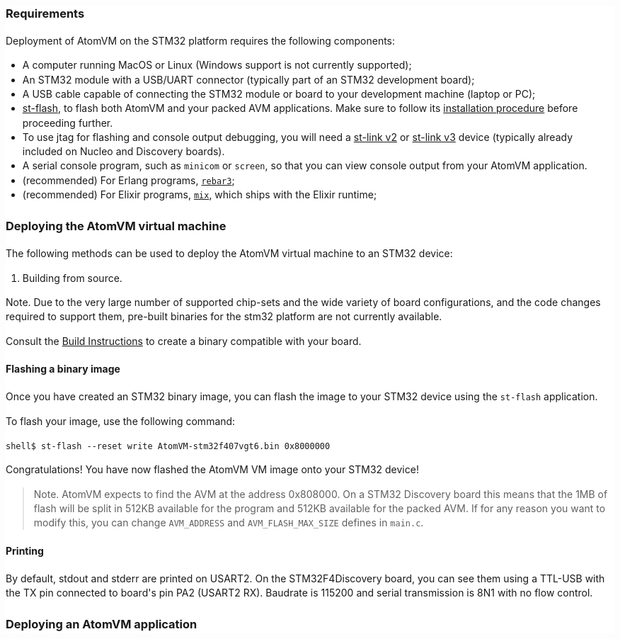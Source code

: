 ### Requirements

Deployment of AtomVM on the STM32 platform requires the following components:

* A computer running MacOS or Linux (Windows support is not currently supported);
* An STM32 module with a USB/UART connector (typically part of an STM32 development board);
* A USB cable capable of connecting the STM32 module or board to your development machine (laptop or PC);
* [st-flash](https://github.com/texane/stlink), to flash both AtomVM and your packed AVM applications. Make sure to follow its [installation procedure](https://github.com/texane/stlink#installation) before proceeding further.
* To use jtag for flashing and console output debugging, you will need a [st-link v2](https://www.st.com/en/development-tools/st-link-v2.html) or [st-link v3](https://www.st.com/en/development-tools/stlink-v3set.html) device (typically already included on Nucleo and Discovery boards).
* A serial console program, such as `minicom` or `screen`, so that you can view console output from your AtomVM application.
* (recommended) For Erlang programs, [`rebar3`](https://rebar3.org);
* (recommended) For Elixir programs, [`mix`](https://elixir-lang.org/getting-started/mix-otp/introduction-to-mix.html), which ships with the Elixir runtime;

### Deploying the AtomVM virtual machine

The following methods can be used to deploy the AtomVM virtual machine to an STM32 device:

1. Building from source.

Note.  Due to the very large number of supported chip-sets and the wide variety of board configurations, and the code changes required to support them, pre-built binaries for the stm32 platform are not currently available.

Consult the [Build Instructions](build-instructions.md) to create a binary compatible with your board.

#### Flashing a binary image

Once you have created an STM32 binary image, you can flash the image to your STM32 device using the `st-flash` application.

To flash your image, use the following command:

    shell$ st-flash --reset write AtomVM-stm32f407vgt6.bin 0x8000000

Congratulations!  You have now flashed the AtomVM VM image onto your STM32 device!

> Note. AtomVM expects to find the AVM at the address 0x808000. On a STM32 Discovery board this means that the 1MB of flash will be split in 512KB available for the program and 512KB available for the packed AVM. If for any reason you want to modify this, you can change `AVM_ADDRESS` and `AVM_FLASH_MAX_SIZE` defines in `main.c`.

#### Printing

By default, stdout and stderr are printed on USART2. On the STM32F4Discovery board, you can see them using a TTL-USB with the TX pin connected to board's pin PA2 (USART2 RX). Baudrate is 115200 and serial transmission is 8N1 with no flow control.

### Deploying an AtomVM application
